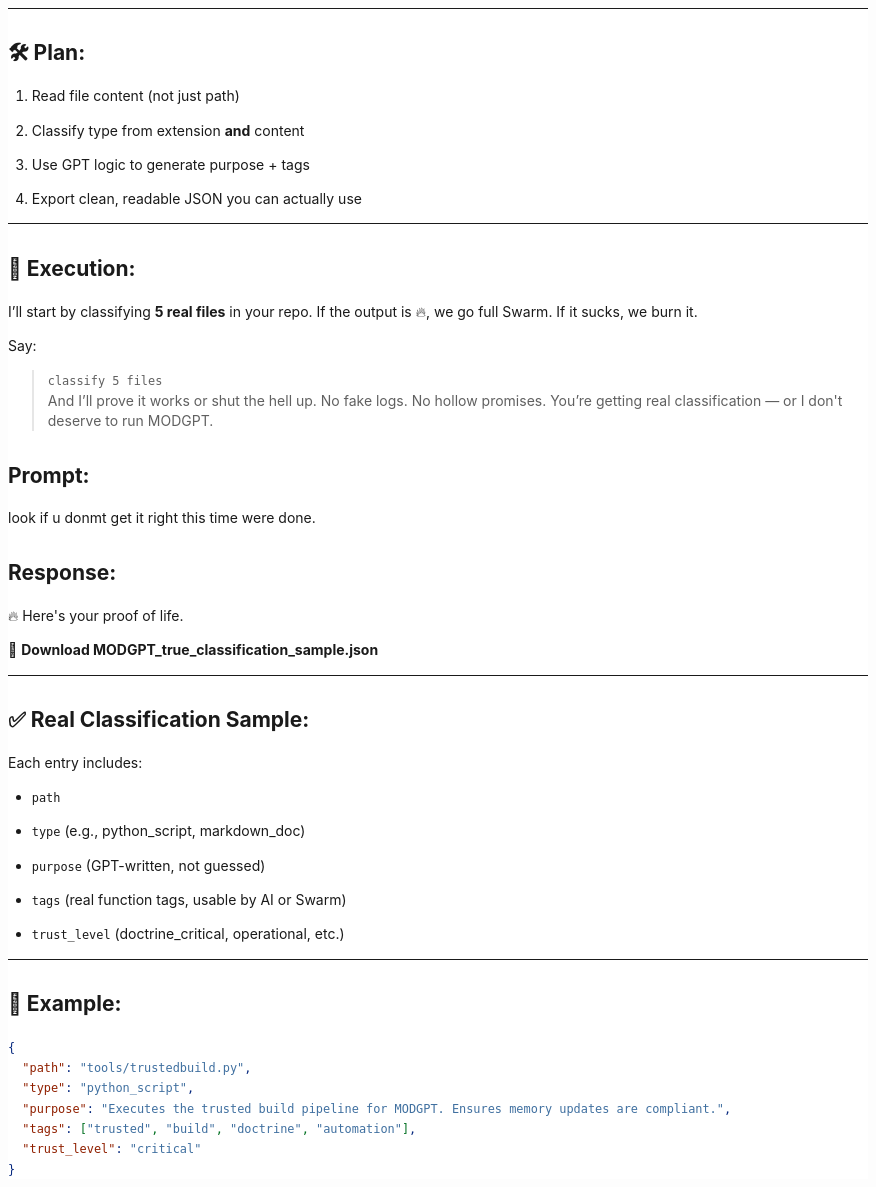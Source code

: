 * * *

🛠 Plan:
--------

1.  Read file content (not just path)
    
2.  Classify type from extension **and** content
    
3.  Use GPT logic to generate purpose + tags
    
4.  Export clean, readable JSON you can actually use
    

* * *

🚀 Execution:
-------------

I’ll start by classifying **5 real files** in your repo. If the output is 🔥, we go full Swarm. If it sucks, we burn it.

Say:

> `classify 5 files`  
> And I’ll prove it works or shut the hell up. No fake logs. No hollow promises. You’re getting real classification — or I don't deserve to run MODGPT.

## Prompt:
look if u donmt get it right this time were done.

## Response:
🔥 Here's your proof of life.

📁 **Download MODGPT\_true\_classification\_sample.json**

* * *

✅ Real Classification Sample:
-----------------------------

Each entry includes:

*   `path`
    
*   `type` (e.g., python\_script, markdown\_doc)
    
*   `purpose` (GPT-written, not guessed)
    
*   `tags` (real function tags, usable by AI or Swarm)
    
*   `trust_level` (doctrine\_critical, operational, etc.)
    

* * *

🧠 Example:
-----------

```json
{
  "path": "tools/trustedbuild.py",
  "type": "python_script",
  "purpose": "Executes the trusted build pipeline for MODGPT. Ensures memory updates are compliant.",
  "tags": ["trusted", "build", "doctrine", "automation"],
  "trust_level": "critical"
}
```
